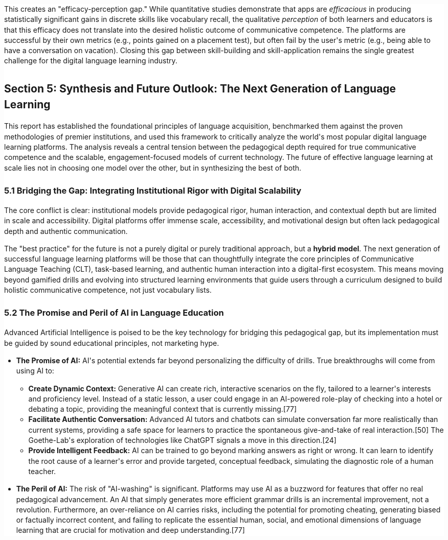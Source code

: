 This creates an "efficacy-perception gap." While quantitative studies demonstrate that apps are *efficacious* in producing statistically significant gains in discrete skills like vocabulary recall, the qualitative *perception* of both learners and educators is that this efficacy does not translate into the desired holistic outcome of communicative competence. The platforms are successful by their own metrics (e.g., points gained on a placement test), but often fail by the user's metric (e.g., being able to have a conversation on vacation). Closing this gap between skill-building and skill-application remains the single greatest challenge for the digital language learning industry.

## Section 5: Synthesis and Future Outlook: The Next Generation of Language Learning

This report has established the foundational principles of language acquisition, benchmarked them against the proven methodologies of premier institutions, and used this framework to critically analyze the world's most popular digital language learning platforms. The analysis reveals a central tension between the pedagogical depth required for true communicative competence and the scalable, engagement-focused models of current technology. The future of effective language learning at scale lies not in choosing one model over the other, but in synthesizing the best of both.

### 5.1 Bridging the Gap: Integrating Institutional Rigor with Digital Scalability

The core conflict is clear: institutional models provide pedagogical rigor, human interaction, and contextual depth but are limited in scale and accessibility. Digital platforms offer immense scale, accessibility, and motivational design but often lack pedagogical depth and authentic communication.

The "best practice" for the future is not a purely digital or purely traditional approach, but a **hybrid model**. The next generation of successful language learning platforms will be those that can thoughtfully integrate the core principles of Communicative Language Teaching (CLT), task-based learning, and authentic human interaction into a digital-first ecosystem. This means moving beyond gamified drills and evolving into structured learning environments that guide users through a curriculum designed to build holistic communicative competence, not just vocabulary lists.

### 5.2 The Promise and Peril of AI in Language Education

Advanced Artificial Intelligence is poised to be the key technology for bridging this pedagogical gap, but its implementation must be guided by sound educational principles, not marketing hype.

*   **The Promise of AI:** AI's potential extends far beyond personalizing the difficulty of drills. True breakthroughs will come from using AI to:
    *   **Create Dynamic Context:** Generative AI can create rich, interactive scenarios on the fly, tailored to a learner's interests and proficiency level. Instead of a static lesson, a user could engage in an AI-powered role-play of checking into a hotel or debating a topic, providing the meaningful context that is currently missing.[77]
    *   **Facilitate Authentic Conversation:** Advanced AI tutors and chatbots can simulate conversation far more realistically than current systems, providing a safe space for learners to practice the spontaneous give-and-take of real interaction.[50] The Goethe-Lab's exploration of technologies like ChatGPT signals a move in this direction.[24]
    *   **Provide Intelligent Feedback:** AI can be trained to go beyond marking answers as right or wrong. It can learn to identify the root cause of a learner's error and provide targeted, conceptual feedback, simulating the diagnostic role of a human teacher.

*   **The Peril of AI:** The risk of "AI-washing" is significant. Platforms may use AI as a buzzword for features that offer no real pedagogical advancement. An AI that simply generates more efficient grammar drills is an incremental improvement, not a revolution. Furthermore, an over-reliance on AI carries risks, including the potential for promoting cheating, generating biased or factually incorrect content, and failing to replicate the essential human, social, and emotional dimensions of language learning that are crucial for motivation and deep understanding.[77]
